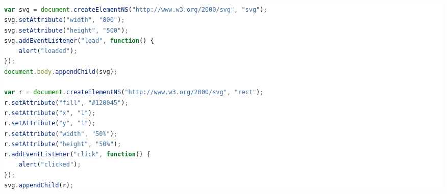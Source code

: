 ```js
var svg = document.createElementNS("http://www.w3.org/2000/svg", "svg");
svg.setAttribute("width", "800");
svg.setAttribute("height", "500");
svg.addEventListener("load", function() {
	alert("loaded");
});
document.body.appendChild(svg);

var r = document.createElementNS("http://www.w3.org/2000/svg", "rect");
r.setAttribute("fill", "#120045");
r.setAttribute("x", "1");
r.setAttribute("y", "1");
r.setAttribute("width", "50%");
r.setAttribute("height", "50%");
r.addEventListener("click", function() {
	alert("clicked");
});
svg.appendChild(r);
```